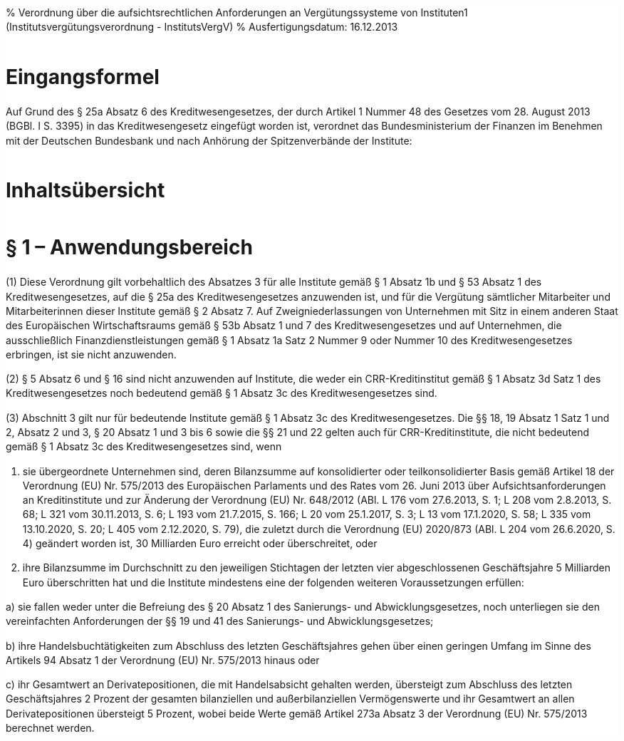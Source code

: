 % Verordnung über die aufsichtsrechtlichen Anforderungen an Vergütungssysteme von Instituten1  (Institutsvergütungsverordnung - InstitutsVergV)
% Ausfertigungsdatum: 16.12.2013
 
# Eingangsformel

Auf Grund des § 25a Absatz 6 des Kreditwesengesetzes, der durch Artikel 1 Nummer 48 des Gesetzes vom 28. August 2013 (BGBl. I S. 3395) in das Kreditwesengesetz eingefügt worden ist, verordnet das Bundesministerium der Finanzen im Benehmen mit der Deutschen Bundesbank und nach Anhörung der Spitzenverbände der Institute:

# Inhaltsübersicht

# § 1 – Anwendungsbereich

(1) Diese Verordnung gilt vorbehaltlich des Absatzes 3 für alle Institute gemäß § 1 Absatz 1b und § 53 Absatz 1 des Kreditwesengesetzes, auf die § 25a des Kreditwesengesetzes anzuwenden ist, und für die Vergütung sämtlicher Mitarbeiter und Mitarbeiterinnen dieser Institute gemäß § 2 Absatz 7. Auf Zweigniederlassungen von Unternehmen mit Sitz in einem anderen Staat des Europäischen Wirtschaftsraums gemäß § 53b Absatz 1 und 7 des Kreditwesengesetzes und auf Unternehmen, die ausschließlich Finanzdienstleistungen gemäß § 1 Absatz 1a Satz 2 Nummer 9 oder Nummer 10 des Kreditwesengesetzes erbringen, ist sie nicht anzuwenden.

(2) § 5 Absatz 6 und § 16 sind nicht anzuwenden auf Institute, die weder ein CRR-Kreditinstitut gemäß § 1 Absatz 3d Satz 1 des Kreditwesengesetzes noch bedeutend gemäß § 1 Absatz 3c des Kreditwesengesetzes sind.

(3) Abschnitt 3 gilt nur für bedeutende Institute gemäß § 1 Absatz 3c des Kreditwesengesetzes. Die §§ 18, 19 Absatz 1 Satz 1 und 2, Absatz 2 und 3, § 20 Absatz 1 und 3 bis 6 sowie die §§ 21 und 22 gelten auch für CRR-Kreditinstitute, die nicht bedeutend gemäß § 1 Absatz 3c des Kreditwesengesetzes sind, wenn

1. sie übergeordnete Unternehmen sind, deren Bilanzsumme auf konsolidierter oder teilkonsolidierter Basis gemäß Artikel 18 der Verordnung (EU) Nr. 575/2013 des Europäischen Parlaments und des Rates vom 26. Juni 2013 über Aufsichtsanforderungen an Kreditinstitute und zur Änderung der Verordnung (EU) Nr. 648/2012 (ABl. L 176 vom 27.6.2013, S. 1; L 208 vom 2.8.2013, S. 68; L 321 vom 30.11.2013, S. 6; L 193 vom 21.7.2015, S. 166; L 20 vom 25.1.2017, S. 3; L 13 vom 17.1.2020, S. 58; L 335 vom 13.10.2020, S. 20; L 405 vom 2.12.2020, S. 79), die zuletzt durch die Verordnung (EU) 2020/873 (ABl. L 204 vom 26.6.2020, S. 4) geändert worden ist, 30 Milliarden Euro erreicht oder überschreitet, oder

2. ihre Bilanzsumme im Durchschnitt zu den jeweiligen Stichtagen der letzten vier abgeschlossenen Geschäftsjahre 5 Milliarden Euro überschritten hat und die Institute mindestens eine der folgenden weiteren Voraussetzungen erfüllen:

a) sie fallen weder unter die Befreiung des § 20 Absatz 1 des Sanierungs- und Abwicklungsgesetzes, noch unterliegen sie den vereinfachten Anforderungen der §§ 19 und 41 des Sanierungs- und Abwicklungsgesetzes;

b) ihre Handelsbuchtätigkeiten zum Abschluss des letzten Geschäftsjahres gehen über einen geringen Umfang im Sinne des Artikels 94 Absatz 1 der Verordnung (EU) Nr. 575/2013 hinaus oder

c) ihr Gesamtwert an Derivatepositionen, die mit Handelsabsicht gehalten werden, übersteigt zum Abschluss des letzten Geschäftsjahres 2 Prozent der gesamten bilanziellen und außerbilanziellen Vermögenswerte und ihr Gesamtwert an allen Derivatepositionen übersteigt 5 Prozent, wobei beide Werte gemäß Artikel 273a Absatz 3 der Verordnung (EU) Nr. 575/2013 berechnet werden.
